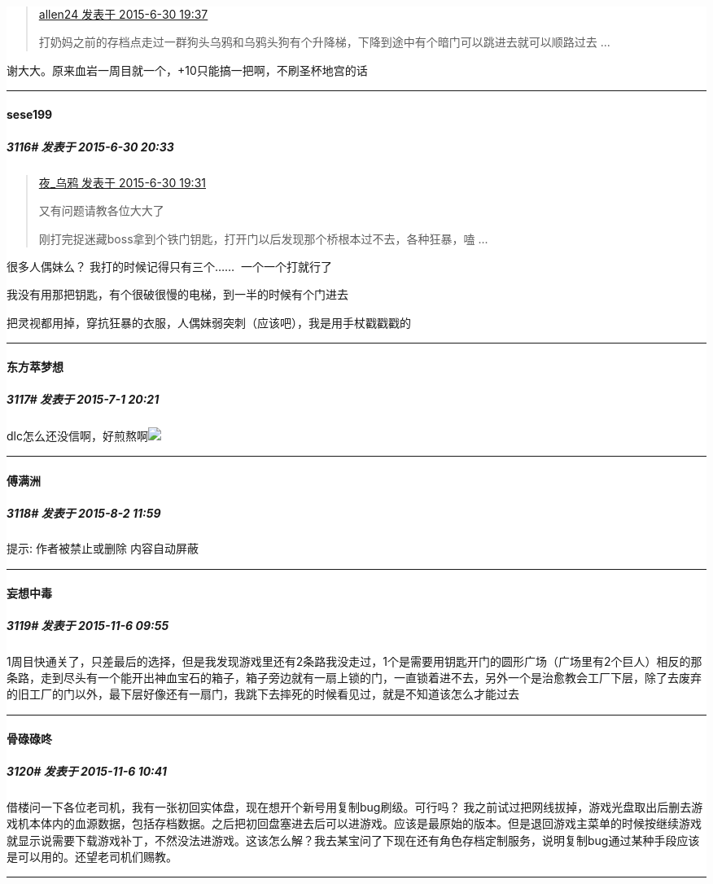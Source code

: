 <blockquote><a href="httphttps://bbs.saraba1st.com/2b/forum.php?mod=redirect&amp;goto=findpost&amp;pid=29406579&amp;ptid=1104223" target="_blank">allen24 发表于 2015-6-30 19:37</a>

打奶妈之前的存档点走过一群狗头乌鸦和乌鸦头狗有个升降梯，下降到途中有个暗门可以跳进去就可以顺路过去 ...</blockquote>
谢大大。原来血岩一周目就一个，+10只能搞一把啊，不刷圣杯地宫的话

*****

####  sese199  
##### 3116#       发表于 2015-6-30 20:33

<blockquote><a href="httphttps://bbs.saraba1st.com/2b/forum.php?mod=redirect&amp;goto=findpost&amp;pid=29406526&amp;ptid=1104223" target="_blank">夜_乌鸦 发表于 2015-6-30 19:31</a>

又有问题请教各位大大了

刚打完捉迷藏boss拿到个铁门钥匙，打开门以后发现那个桥根本过不去，各种狂暴，嗑 ...</blockquote>
很多人偶妹么？ 我打的时候记得只有三个……  一个一个打就行了

我没有用那把钥匙，有个很破很慢的电梯，到一半的时候有个门进去

把灵视都用掉，穿抗狂暴的衣服，人偶妹弱突刺（应该吧），我是用手杖戳戳戳的

*****

####  东方萃梦想  
##### 3117#       发表于 2015-7-1 20:21

dlc怎么还没信啊，好煎熬啊<img src="https://static.saraba1st.com/image/smiley/face/06.gif" referrerpolicy="no-referrer">

*****

####  傅满洲  
##### 3118#       发表于 2015-8-2 11:59

提示: 作者被禁止或删除 内容自动屏蔽

*****

####  妄想中毒  
##### 3119#       发表于 2015-11-6 09:55

1周目快通关了，只差最后的选择，但是我发现游戏里还有2条路我没走过，1个是需要用钥匙开门的圆形广场（广场里有2个巨人）相反的那条路，走到尽头有一个能开出神血宝石的箱子，箱子旁边就有一扇上锁的门，一直锁着进不去，另外一个是治愈教会工厂下层，除了去废弃的旧工厂的门以外，最下层好像还有一扇门，我跳下去摔死的时候看见过，就是不知道该怎么才能过去

*****

####  骨碌碌咚  
##### 3120#       发表于 2015-11-6 10:41

借楼问一下各位老司机，我有一张初回实体盘，现在想开个新号用复制bug刷级。可行吗？
我之前试过把网线拔掉，游戏光盘取出后删去游戏机本体内的血源数据，包括存档数据。之后把初回盘塞进去后可以进游戏。应该是最原始的版本。但是退回游戏主菜单的时候按继续游戏就显示说需要下载游戏补丁，不然没法进游戏。这该怎么解？我去某宝问了下现在还有角色存档定制服务，说明复制bug通过某种手段应该是可以用的。还望老司机们赐教。


*****
